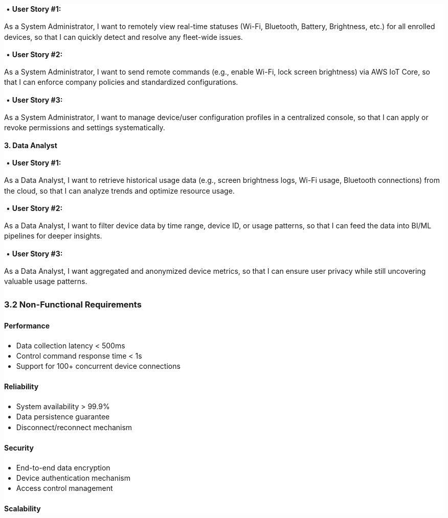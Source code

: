 ​	•	**User Story #1:**

As a System Administrator, I want to remotely view real-time statuses (Wi-Fi, Bluetooth, Battery, Brightness, etc.) for all enrolled devices, so that I can quickly detect and resolve any fleet-wide issues.

​	•	**User Story #2:**

As a System Administrator, I want to send remote commands (e.g., enable Wi-Fi, lock screen brightness) via AWS IoT Core, so that I can enforce company policies and standardized configurations.

​	•	**User Story #3:**

As a System Administrator, I want to manage device/user configuration profiles in a centralized console, so that I can apply or revoke permissions and settings systematically.



**3. Data Analyst**

​	•	**User Story #1:**

As a Data Analyst, I want to retrieve historical usage data (e.g., screen brightness logs, Wi-Fi usage, Bluetooth connections) from the cloud, so that I can analyze trends and optimize resource usage.

​	•	**User Story #2:**

As a Data Analyst, I want to filter device data by time range, device ID, or usage patterns, so that I can feed the data into BI/ML pipelines for deeper insights.

​	•	**User Story #3:**

As a Data Analyst, I want aggregated and anonymized device metrics, so that I can ensure user privacy while still uncovering valuable usage patterns.



### 3.2 Non-Functional Requirements

#### Performance

- Data collection latency < 500ms
- Control command response time < 1s
- Support for 100+ concurrent device connections

#### Reliability

- System availability > 99.9%
- Data persistence guarantee
- Disconnect/reconnect mechanism

#### Security

- End-to-end data encryption
- Device authentication mechanism
- Access control management

#### Scalability
